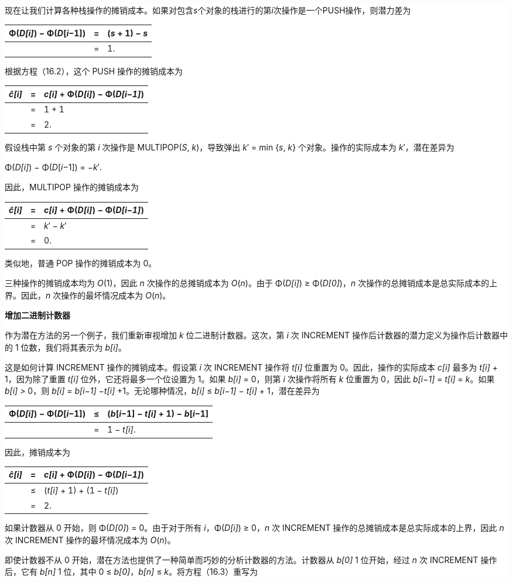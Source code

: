 现在让我们计算各种栈操作的摊销成本。如果对包含*s*个对象的栈进行的第*i*次操作是一个PUSH操作，则潜力差为

| Φ(*D[i]*) − Φ(*D*[*i*−1]) | = | (*s* + 1) − *s* |
| --- | --- | --- |
|  | = | 1. |

根据方程（16.2），这个 PUSH 操作的摊销成本为

| *ĉ[i]* | = | *c[i]* + Φ(*D[i]*) − Φ(*D[i−1]*) |
| --- | --- | --- |
|  | = | 1 + 1 |
|  | = | 2. |

假设栈中第 *s* 个对象的第 *i* 次操作是 MULTIPOP(*S*, *k*)，导致弹出 *k*′ = min {*s*, *k*} 个对象。操作的实际成本为 *k*′，潜在差异为

Φ(*D[i]*) − Φ(*D*[*i*−1]) = −*k*′.

因此，MULTIPOP 操作的摊销成本为

| *ĉ[i]* | = | *c[i]* + Φ(*D[i]*) − Φ(*D[i−1]*) |
| --- | --- | --- |
|  | = | *k*′ − *k*′ |
|  | = | 0. |

类似地，普通 POP 操作的摊销成本为 0。

三种操作的摊销成本均为 *O*(1)，因此 *n* 次操作的总摊销成本为 *O*(*n*)。由于 Φ(*D[i]*) ≥ Φ(*D[0]*)，*n* 次操作的总摊销成本是总实际成本的上界。因此，*n* 次操作的最坏情况成本为 *O*(*n*)。

**增加二进制计数器**

作为潜在方法的另一个例子，我们重新审视增加 *k* 位二进制计数器。这次，第 *i* 次 INCREMENT 操作后计数器的潜力定义为操作后计数器中的 1 位数，我们将其表示为 *b[i]*。

这是如何计算 INCREMENT 操作的摊销成本。假设第 *i* 次 INCREMENT 操作将 *t[i]* 位重置为 0。因此，操作的实际成本 *c[i]* 最多为 *t[i]* + 1，因为除了重置 *t[i]* 位外，它还将最多一个位设置为 1。如果 *b[i]* = 0，则第 *i* 次操作将所有 *k* 位重置为 0，因此 *b[i−1]* = *t[i]* = *k*。如果 *b[i] >* 0，则 *b[i]* = *b[i−1]* −*t[i]* +1。无论哪种情况，*b[i]* ≤ *b[i−1]* − *t[i]* + 1，潜在差异为

| Φ(*D[i]*) − Φ(*D*[*i*−1]) | ≤ | (*b*[*i*−1] − *t[i]* + 1) − *b*[*i*−1] |
| --- | --- | --- |
|  | = | 1 − *t[i]*. |

因此，摊销成本为

| *ĉ[i]* | = | *c[i]* + Φ(*D[i]*) − Φ(*D[i−1]*) |
| --- | --- | --- |
|  | ≤ | (*t[i]* + 1) + (1 − *t[i]*) |
|  | = | 2. |

如果计数器从 0 开始，则 Φ(*D[0]*) = 0。由于对于所有 *i*，Φ(*D[i]*) ≥ 0，*n* 次 INCREMENT 操作的总摊销成本是总实际成本的上界，因此 *n* 次 INCREMENT 操作的最坏情况成本为 *O*(*n*)。

即使计数器不从 0 开始，潜在方法也提供了一种简单而巧妙的分析计数器的方法。计数器从 *b[0]* 1 位开始，经过 *n* 次 INCREMENT 操作后，它有 *b[n]* 1 位，其中 0 ≤ *b[0]*，*b[n]* ≤ *k*。将方程（16.3）重写为
